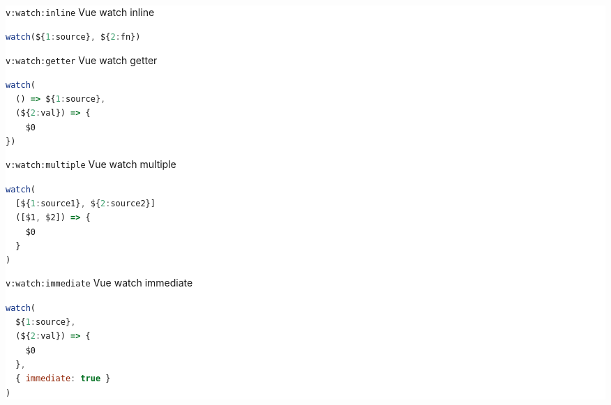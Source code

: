 </td>
</tr>

<tr>
<td><code>v:watch:inline</code></td>
<td>Vue watch inline</td>
<td>

```javascript
watch(${1:source}, ${2:fn})
```

</td>
</tr>

<tr>
<td><code>v:watch:getter</code></td>
<td>Vue watch getter</td>
<td>

```javascript
watch(
  () => ${1:source},
  (${2:val}) => {
    $0
})
```

</td>
</tr>

<tr>
<td><code>v:watch:multiple</code></td>
<td>Vue watch multiple</td>
<td>

```javascript
watch(
  [${1:source1}, ${2:source2}]
  ([$1, $2]) => {
    $0
  }
)
```

</td>
</tr>

<tr>
<td><code>v:watch:immediate</code></td>
<td>Vue watch immediate</td>
<td>

```javascript
watch(
  ${1:source},
  (${2:val}) => {
    $0
  },
  { immediate: true }
)
```
